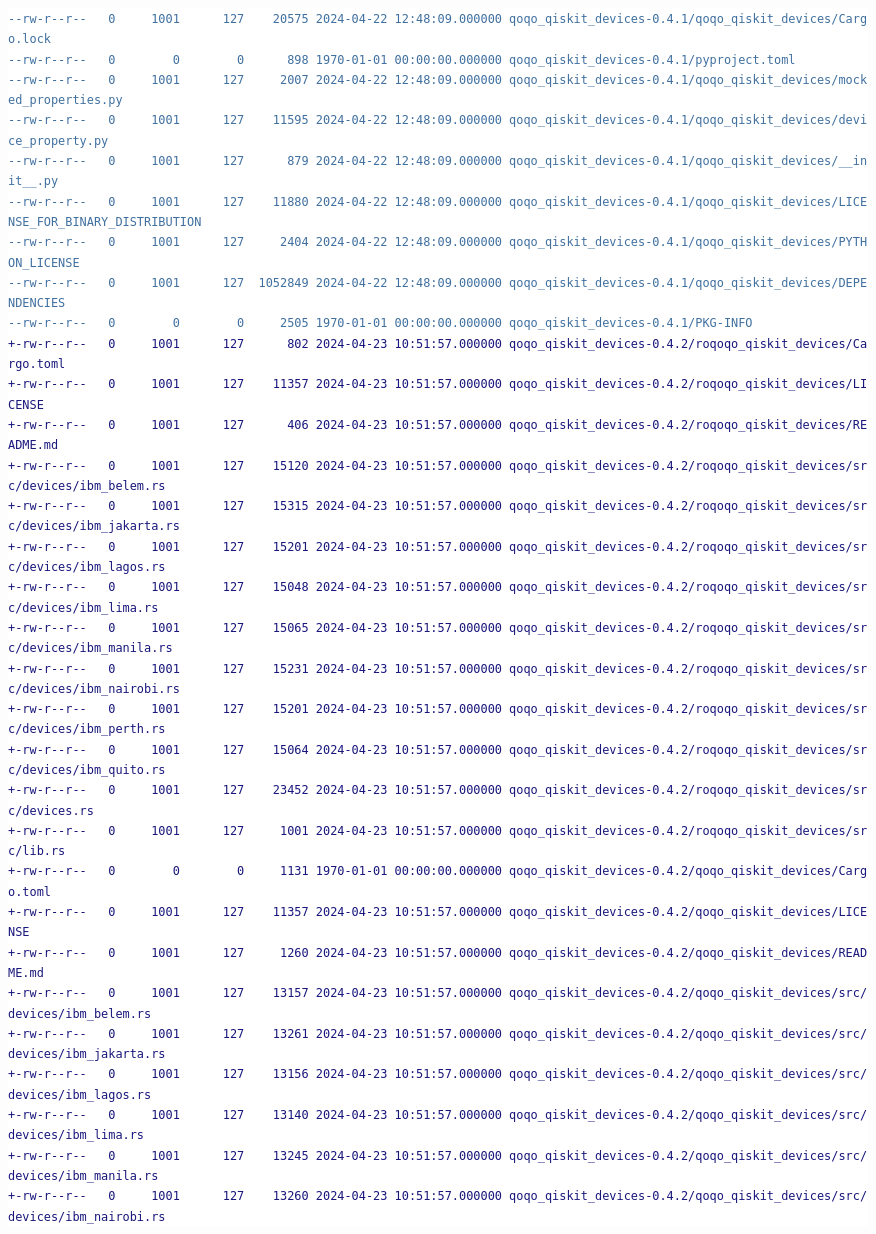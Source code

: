 ```diff
--rw-r--r--   0     1001      127    20575 2024-04-22 12:48:09.000000 qoqo_qiskit_devices-0.4.1/qoqo_qiskit_devices/Cargo.lock
--rw-r--r--   0        0        0      898 1970-01-01 00:00:00.000000 qoqo_qiskit_devices-0.4.1/pyproject.toml
--rw-r--r--   0     1001      127     2007 2024-04-22 12:48:09.000000 qoqo_qiskit_devices-0.4.1/qoqo_qiskit_devices/mocked_properties.py
--rw-r--r--   0     1001      127    11595 2024-04-22 12:48:09.000000 qoqo_qiskit_devices-0.4.1/qoqo_qiskit_devices/device_property.py
--rw-r--r--   0     1001      127      879 2024-04-22 12:48:09.000000 qoqo_qiskit_devices-0.4.1/qoqo_qiskit_devices/__init__.py
--rw-r--r--   0     1001      127    11880 2024-04-22 12:48:09.000000 qoqo_qiskit_devices-0.4.1/qoqo_qiskit_devices/LICENSE_FOR_BINARY_DISTRIBUTION
--rw-r--r--   0     1001      127     2404 2024-04-22 12:48:09.000000 qoqo_qiskit_devices-0.4.1/qoqo_qiskit_devices/PYTHON_LICENSE
--rw-r--r--   0     1001      127  1052849 2024-04-22 12:48:09.000000 qoqo_qiskit_devices-0.4.1/qoqo_qiskit_devices/DEPENDENCIES
--rw-r--r--   0        0        0     2505 1970-01-01 00:00:00.000000 qoqo_qiskit_devices-0.4.1/PKG-INFO
+-rw-r--r--   0     1001      127      802 2024-04-23 10:51:57.000000 qoqo_qiskit_devices-0.4.2/roqoqo_qiskit_devices/Cargo.toml
+-rw-r--r--   0     1001      127    11357 2024-04-23 10:51:57.000000 qoqo_qiskit_devices-0.4.2/roqoqo_qiskit_devices/LICENSE
+-rw-r--r--   0     1001      127      406 2024-04-23 10:51:57.000000 qoqo_qiskit_devices-0.4.2/roqoqo_qiskit_devices/README.md
+-rw-r--r--   0     1001      127    15120 2024-04-23 10:51:57.000000 qoqo_qiskit_devices-0.4.2/roqoqo_qiskit_devices/src/devices/ibm_belem.rs
+-rw-r--r--   0     1001      127    15315 2024-04-23 10:51:57.000000 qoqo_qiskit_devices-0.4.2/roqoqo_qiskit_devices/src/devices/ibm_jakarta.rs
+-rw-r--r--   0     1001      127    15201 2024-04-23 10:51:57.000000 qoqo_qiskit_devices-0.4.2/roqoqo_qiskit_devices/src/devices/ibm_lagos.rs
+-rw-r--r--   0     1001      127    15048 2024-04-23 10:51:57.000000 qoqo_qiskit_devices-0.4.2/roqoqo_qiskit_devices/src/devices/ibm_lima.rs
+-rw-r--r--   0     1001      127    15065 2024-04-23 10:51:57.000000 qoqo_qiskit_devices-0.4.2/roqoqo_qiskit_devices/src/devices/ibm_manila.rs
+-rw-r--r--   0     1001      127    15231 2024-04-23 10:51:57.000000 qoqo_qiskit_devices-0.4.2/roqoqo_qiskit_devices/src/devices/ibm_nairobi.rs
+-rw-r--r--   0     1001      127    15201 2024-04-23 10:51:57.000000 qoqo_qiskit_devices-0.4.2/roqoqo_qiskit_devices/src/devices/ibm_perth.rs
+-rw-r--r--   0     1001      127    15064 2024-04-23 10:51:57.000000 qoqo_qiskit_devices-0.4.2/roqoqo_qiskit_devices/src/devices/ibm_quito.rs
+-rw-r--r--   0     1001      127    23452 2024-04-23 10:51:57.000000 qoqo_qiskit_devices-0.4.2/roqoqo_qiskit_devices/src/devices.rs
+-rw-r--r--   0     1001      127     1001 2024-04-23 10:51:57.000000 qoqo_qiskit_devices-0.4.2/roqoqo_qiskit_devices/src/lib.rs
+-rw-r--r--   0        0        0     1131 1970-01-01 00:00:00.000000 qoqo_qiskit_devices-0.4.2/qoqo_qiskit_devices/Cargo.toml
+-rw-r--r--   0     1001      127    11357 2024-04-23 10:51:57.000000 qoqo_qiskit_devices-0.4.2/qoqo_qiskit_devices/LICENSE
+-rw-r--r--   0     1001      127     1260 2024-04-23 10:51:57.000000 qoqo_qiskit_devices-0.4.2/qoqo_qiskit_devices/README.md
+-rw-r--r--   0     1001      127    13157 2024-04-23 10:51:57.000000 qoqo_qiskit_devices-0.4.2/qoqo_qiskit_devices/src/devices/ibm_belem.rs
+-rw-r--r--   0     1001      127    13261 2024-04-23 10:51:57.000000 qoqo_qiskit_devices-0.4.2/qoqo_qiskit_devices/src/devices/ibm_jakarta.rs
+-rw-r--r--   0     1001      127    13156 2024-04-23 10:51:57.000000 qoqo_qiskit_devices-0.4.2/qoqo_qiskit_devices/src/devices/ibm_lagos.rs
+-rw-r--r--   0     1001      127    13140 2024-04-23 10:51:57.000000 qoqo_qiskit_devices-0.4.2/qoqo_qiskit_devices/src/devices/ibm_lima.rs
+-rw-r--r--   0     1001      127    13245 2024-04-23 10:51:57.000000 qoqo_qiskit_devices-0.4.2/qoqo_qiskit_devices/src/devices/ibm_manila.rs
+-rw-r--r--   0     1001      127    13260 2024-04-23 10:51:57.000000 qoqo_qiskit_devices-0.4.2/qoqo_qiskit_devices/src/devices/ibm_nairobi.rs
```